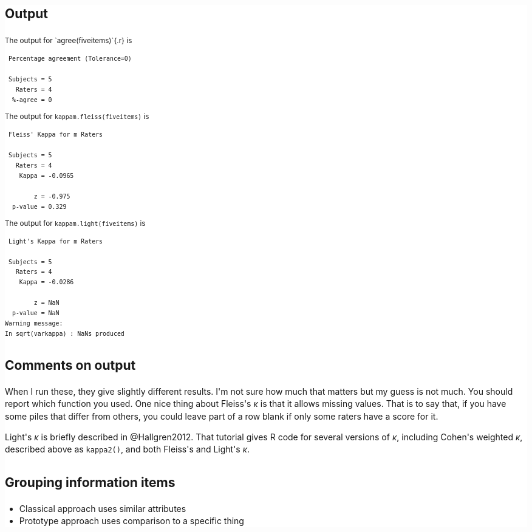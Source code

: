 ## Output
<small>
The output for `agree(fiveitems)`{.r} is

```
 Percentage agreement (Tolerance=0)

 Subjects = 5
   Raters = 4
  %-agree = 0
```

The output for `kappam.fleiss(fiveitems)` is

```
 Fleiss' Kappa for m Raters

 Subjects = 5
   Raters = 4
    Kappa = -0.0965

        z = -0.975
  p-value = 0.329
```

The output for `kappam.light(fiveitems)` is

```
 Light's Kappa for m Raters

 Subjects = 5
   Raters = 4
    Kappa = -0.0286

        z = NaN
  p-value = NaN
Warning message:
In sqrt(varkappa) : NaNs produced
```
</small>

## Comments on output

When I run these, they give slightly different results. I'm not sure how much that matters but my guess is not much. You should report which function you used. One nice thing about Fleiss's $\kappa$ is that it allows missing values. That is to say that, if you have some piles that differ from others, you could leave part of a row blank if only some raters have a score for it.

Light's $\kappa$ is briefly described in @Hallgren2012. That tutorial gives R code for several versions of $\kappa$, including Cohen's weighted $\kappa$, described above as `kappa2()`, and both Fleiss's and Light's $\kappa$.

## Grouping information items
- Classical approach uses similar attributes
- Prototype approach uses comparison to a specific thing
